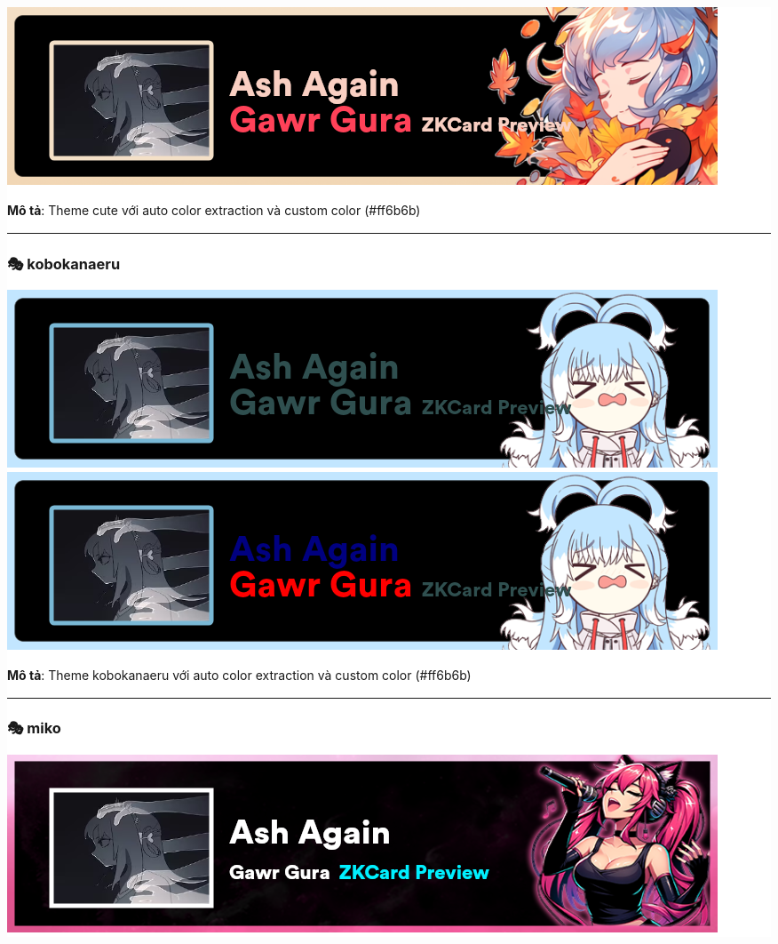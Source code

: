 ![cute custom color](cute/cute_custom_color.png)

**Mô tả**: Theme cute với auto color extraction và custom color (#ff6b6b)

---

### <a id="kobokanaeru"></a>🎭 kobokanaeru

![kobokanaeru auto color](kobokanaeru/kobokanaeru_preview.png)
![kobokanaeru custom color](kobokanaeru/kobokanaeru_custom_color.png)

**Mô tả**: Theme kobokanaeru với auto color extraction và custom color (#ff6b6b)

---

### <a id="miko"></a>🎭 miko

![miko auto color](miko/miko_preview.png)
